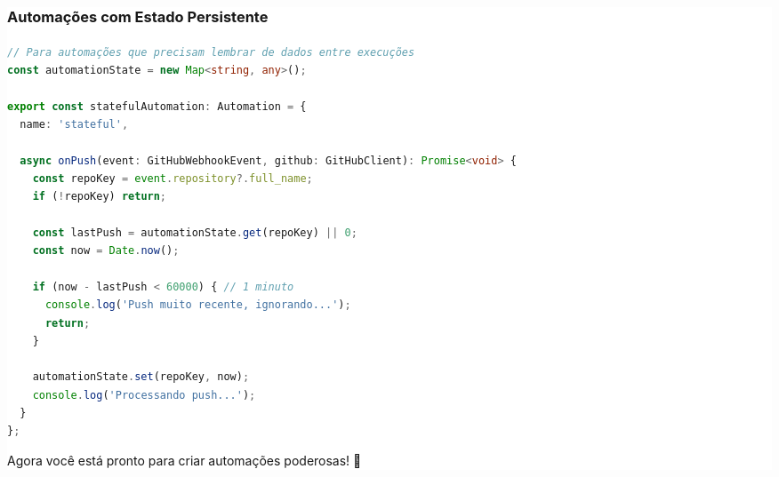 ### Automações com Estado Persistente
```typescript
// Para automações que precisam lembrar de dados entre execuções
const automationState = new Map<string, any>();

export const statefulAutomation: Automation = {
  name: 'stateful',
  
  async onPush(event: GitHubWebhookEvent, github: GitHubClient): Promise<void> {
    const repoKey = event.repository?.full_name;
    if (!repoKey) return;
    
    const lastPush = automationState.get(repoKey) || 0;
    const now = Date.now();
    
    if (now - lastPush < 60000) { // 1 minuto
      console.log('Push muito recente, ignorando...');
      return;
    }
    
    automationState.set(repoKey, now);
    console.log('Processando push...');
  }
};
```

Agora você está pronto para criar automações poderosas! 🚀